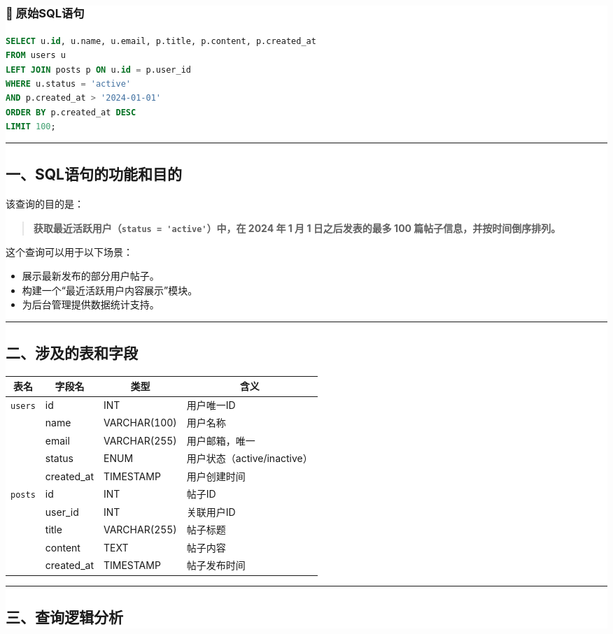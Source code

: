 ### 📌 原始SQL语句
```sql
SELECT u.id, u.name, u.email, p.title, p.content, p.created_at
FROM users u
LEFT JOIN posts p ON u.id = p.user_id
WHERE u.status = 'active'
AND p.created_at > '2024-01-01'
ORDER BY p.created_at DESC
LIMIT 100;
```

---

## 一、SQL语句的功能和目的

该查询的目的是：

> **获取最近活跃用户（`status = 'active'`）中，在 2024 年 1 月 1 日之后发表的最多 100 篇帖子信息，并按时间倒序排列。**

这个查询可以用于以下场景：
- 展示最新发布的部分用户帖子。
- 构建一个“最近活跃用户内容展示”模块。
- 为后台管理提供数据统计支持。

---

## 二、涉及的表和字段

| 表名     | 字段名        | 类型         | 含义                         |
|----------|---------------|--------------|------------------------------|
| `users`  | id            | INT          | 用户唯一ID                   |
|          | name          | VARCHAR(100) | 用户名称                     |
|          | email         | VARCHAR(255) | 用户邮箱，唯一               |
|          | status        | ENUM         | 用户状态（active/inactive）  |
|          | created_at    | TIMESTAMP    | 用户创建时间                 |
| `posts`  | id            | INT          | 帖子ID                       |
|          | user_id       | INT          | 关联用户ID                   |
|          | title         | VARCHAR(255) | 帖子标题                     |
|          | content       | TEXT         | 帖子内容                     |
|          | created_at    | TIMESTAMP    | 帖子发布时间                 |

---

## 三、查询逻辑分析
